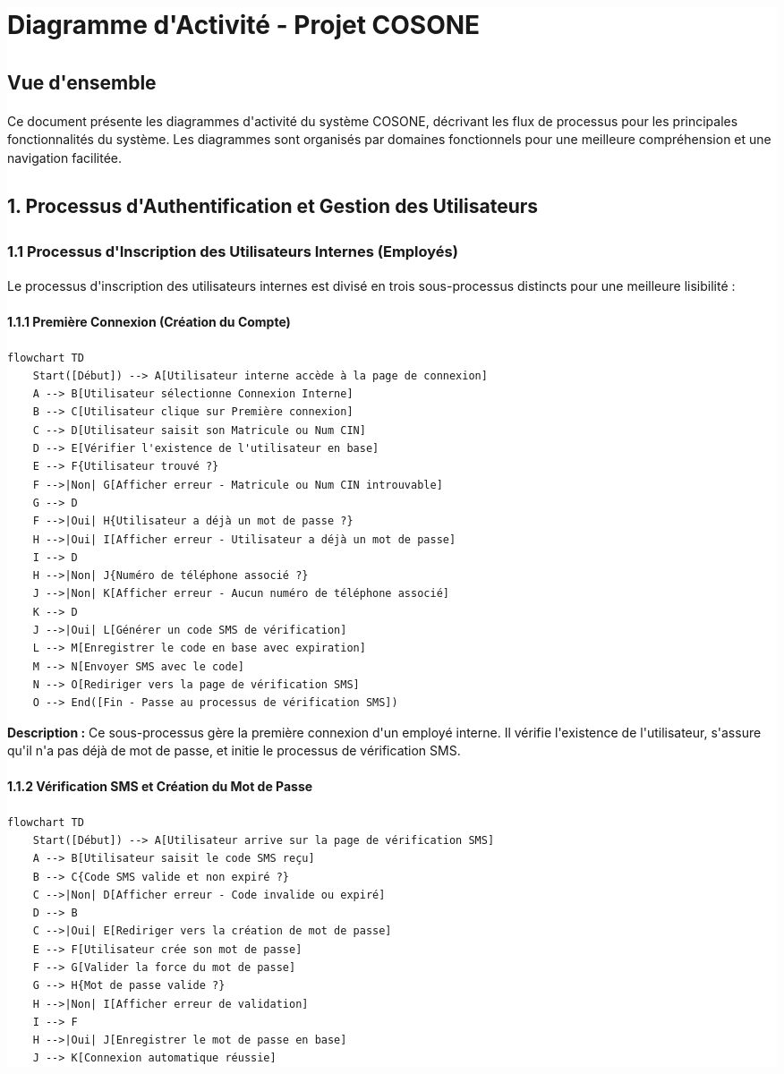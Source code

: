 # Diagramme d'Activité - Projet COSONE

## Vue d'ensemble

Ce document présente les diagrammes d'activité du système COSONE, décrivant les flux de processus pour les principales fonctionnalités du système. Les diagrammes sont organisés par domaines fonctionnels pour une meilleure compréhension et une navigation facilitée.

## 1. Processus d'Authentification et Gestion des Utilisateurs

### 1.1 Processus d'Inscription des Utilisateurs Internes (Employés)

Le processus d'inscription des utilisateurs internes est divisé en trois sous-processus distincts pour une meilleure lisibilité :

#### 1.1.1 Première Connexion (Création du Compte)

```mermaid
flowchart TD
    Start([Début]) --> A[Utilisateur interne accède à la page de connexion]
    A --> B[Utilisateur sélectionne Connexion Interne]
    B --> C[Utilisateur clique sur Première connexion]
    C --> D[Utilisateur saisit son Matricule ou Num CIN]
    D --> E[Vérifier l'existence de l'utilisateur en base]
    E --> F{Utilisateur trouvé ?}
    F -->|Non| G[Afficher erreur - Matricule ou Num CIN introuvable]
    G --> D
    F -->|Oui| H{Utilisateur a déjà un mot de passe ?}
    H -->|Oui| I[Afficher erreur - Utilisateur a déjà un mot de passe]
    I --> D
    H -->|Non| J{Numéro de téléphone associé ?}
    J -->|Non| K[Afficher erreur - Aucun numéro de téléphone associé]
    K --> D
    J -->|Oui| L[Générer un code SMS de vérification]
    L --> M[Enregistrer le code en base avec expiration]
    M --> N[Envoyer SMS avec le code]
    N --> O[Rediriger vers la page de vérification SMS]
    O --> End([Fin - Passe au processus de vérification SMS])
```

**Description :** Ce sous-processus gère la première connexion d'un employé interne. Il vérifie l'existence de l'utilisateur, s'assure qu'il n'a pas déjà de mot de passe, et initie le processus de vérification SMS.

#### 1.1.2 Vérification SMS et Création du Mot de Passe

```mermaid
flowchart TD
    Start([Début]) --> A[Utilisateur arrive sur la page de vérification SMS]
    A --> B[Utilisateur saisit le code SMS reçu]
    B --> C{Code SMS valide et non expiré ?}
    C -->|Non| D[Afficher erreur - Code invalide ou expiré]
    D --> B
    C -->|Oui| E[Rediriger vers la création de mot de passe]
    E --> F[Utilisateur crée son mot de passe]
    F --> G[Valider la force du mot de passe]
    G --> H{Mot de passe valide ?}
    H -->|Non| I[Afficher erreur de validation]
    I --> F
    H -->|Oui| J[Enregistrer le mot de passe en base]
    J --> K[Connexion automatique réussie]
```